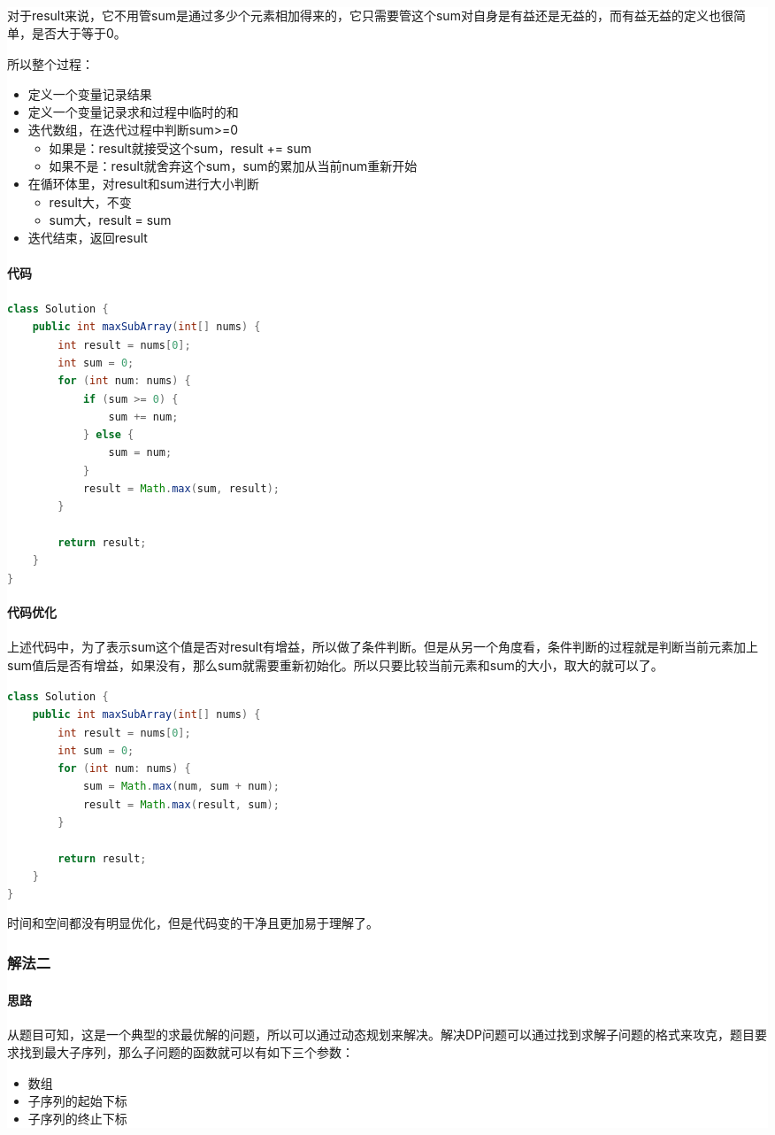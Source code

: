 对于result来说，它不用管sum是通过多少个元素相加得来的，它只需要管这个sum对自身是有益还是无益的，而有益无益的定义也很简单，是否大于等于0。

所以整个过程：
- 定义一个变量记录结果
- 定义一个变量记录求和过程中临时的和
- 迭代数组，在迭代过程中判断sum>=0
   - 如果是：result就接受这个sum，result += sum
   - 如果不是：result就舍弃这个sum，sum的累加从当前num重新开始
- 在循环体里，对result和sum进行大小判断
   - result大，不变
   - sum大，result = sum
- 迭代结束，返回result
#### 代码
```java
class Solution {
    public int maxSubArray(int[] nums) {
        int result = nums[0];
        int sum = 0;
        for (int num: nums) {
            if (sum >= 0) {
                sum += num;
            } else {
                sum = num;
            }
            result = Math.max(sum, result);
        }
        
        return result;
    }
}
```
#### 代码优化
上述代码中，为了表示sum这个值是否对result有增益，所以做了条件判断。但是从另一个角度看，条件判断的过程就是判断当前元素加上sum值后是否有增益，如果没有，那么sum就需要重新初始化。所以只要比较当前元素和sum的大小，取大的就可以了。
```java
class Solution {
    public int maxSubArray(int[] nums) {
        int result = nums[0];
        int sum = 0;
        for (int num: nums) {
            sum = Math.max(num, sum + num);
            result = Math.max(result, sum);
        }

        return result;
    }
}
```
时间和空间都没有明显优化，但是代码变的干净且更加易于理解了。
### 解法二
#### 思路
从题目可知，这是一个典型的求最优解的问题，所以可以通过动态规划来解决。解决DP问题可以通过找到求解子问题的格式来攻克，题目要求找到最大子序列，那么子问题的函数就可以有如下三个参数：
- 数组
- 子序列的起始下标
- 子序列的终止下标
